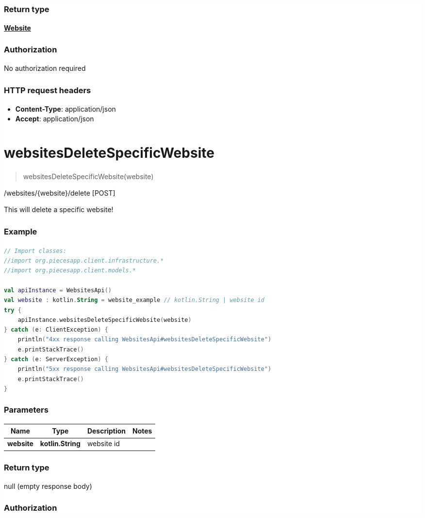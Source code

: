 ### Return type

[**Website**](Website.md)

### Authorization

No authorization required

### HTTP request headers

 - **Content-Type**: application/json
 - **Accept**: application/json

<a name="websitesDeleteSpecificWebsite"></a>
# **websitesDeleteSpecificWebsite**
> websitesDeleteSpecificWebsite(website)

/websites/{website}/delete [POST]

This will delete a specific website!

### Example
```kotlin
// Import classes:
//import org.piecesapp.client.infrastructure.*
//import org.piecesapp.client.models.*

val apiInstance = WebsitesApi()
val website : kotlin.String = website_example // kotlin.String | website id
try {
    apiInstance.websitesDeleteSpecificWebsite(website)
} catch (e: ClientException) {
    println("4xx response calling WebsitesApi#websitesDeleteSpecificWebsite")
    e.printStackTrace()
} catch (e: ServerException) {
    println("5xx response calling WebsitesApi#websitesDeleteSpecificWebsite")
    e.printStackTrace()
}
```

### Parameters

Name | Type | Description  | Notes
------------- | ------------- | ------------- | -------------
 **website** | **kotlin.String**| website id |

### Return type

null (empty response body)

### Authorization

